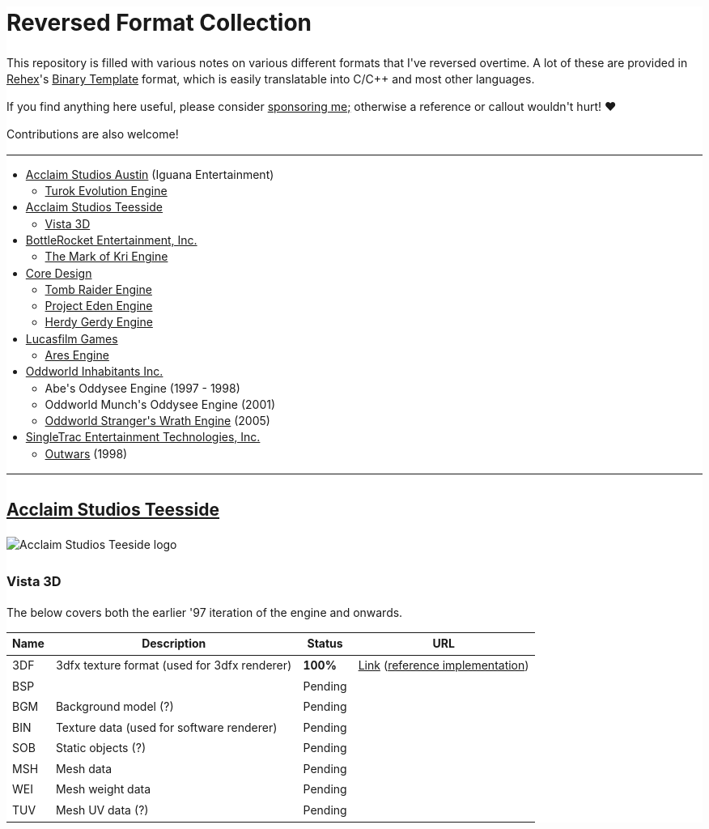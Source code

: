# Reversed Format Collection

This repository is filled with various notes on various different formats that I've reversed overtime. A lot of these
are provided in [Rehex](https://github.com/solemnwarning/rehex)'s [Binary Template](https://solemnwarning.net/rehex/manual/bt.html) format,
which is easily translatable into C/C++ and most other languages.

If you find anything here useful, please consider [sponsoring me;](https://github.com/sponsors/hogsy)
otherwise a reference or callout wouldn't hurt!
❤️

Contributions are also welcome!

----

- [Acclaim Studios Austin](https://en.wikipedia.org/wiki/Acclaim_Studios_Austin) (Iguana Entertainment)
  - [Turok Evolution Engine](templates/asaustin/turok/turok.md)
- [Acclaim Studios Teesside](#acclaim-studios-teesside)
  - [Vista 3D](#vista-3d)
- [BottleRocket Entertainment, Inc.](#bottlerocket-entertainment-inc)
  - [The Mark of Kri Engine](#the-mark-of-kri-engine)
- [Core Design](#core-design)
  - [Tomb Raider Engine](#tomb-raider-engine-1996---2000)
  - [Project Eden Engine](#project-eden-engine-2001)
  - [Herdy Gerdy Engine](#herdy-gerdy-engine-2002)
- [Lucasfilm Games](templates/lucasfilm)
  - [Ares Engine](templates/lucasfilm/ares/ares.md)
- [Oddworld Inhabitants Inc.](https://en.wikipedia.org/wiki/Oddworld_Inhabitants)
  - Abe's Oddysee Engine (1997 - 1998)
  - Oddworld Munch's Oddysee Engine (2001)
  - [Oddworld Stranger's Wrath Engine](templates/oddworld/stranger/stranger.md) (2005)
- [SingleTrac Entertainment Technologies, Inc.](templates/singletrac)
  - [Outwars](templates/singletrac/readme.md#outwars-1998) (1998)

----

## [Acclaim Studios Teesside](https://en.wikipedia.org/wiki/List_of_Acclaim_Entertainment_subsidiaries#Acclaim_Studios_Teesside)

![Acclaim Studios Teeside logo](templates/asteeside/asteeside_logo.png)

### Vista 3D

The below covers both the earlier '97 iteration of the engine and onwards.

| Name | Description                                  | Status   | URL                                                                                                                                                                                                                                     |
|------|----------------------------------------------|----------|-----------------------------------------------------------------------------------------------------------------------------------------------------------------------------------------------------------------------------------------|
| 3DF  | 3dfx texture format (used for 3dfx renderer) | **100%** | [Link](https://groups.google.com/g/comp.graphics.api.opengl/c/DOyoes__iVQ/m/1xrKlM7nnNwJ) ([reference implementation](https://github.com/OldTimes-Software/hei/blob/244efe8214bacf0a4ac6f6d258d7850edea89e06/plcore/image/image_3df.c)) |
| BSP  |                                              | Pending  |                                                                                                                                                                                                                                         |
| BGM  | Background model (?)                         | Pending  |                                                                                                                                                                                                                                         |
| BIN  | Texture data (used for software renderer)    | Pending  |                                                                                                                                                                                                                                         |
| SOB  | Static objects (?)                           | Pending  |                                                                                                                                                                                                                                         |
| MSH  | Mesh data                                    | Pending  |                                                                                                                                                                                                                                         |
| WEI  | Mesh weight data                             | Pending  |                                                                                                                                                                                                                                         |
| TUV  | Mesh UV data (?)                             | Pending  |                                                                                                                                                                                                                                         |